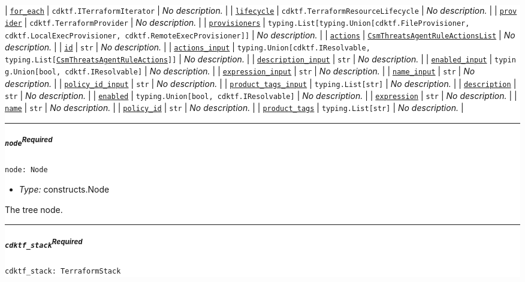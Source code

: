 | <code><a href="#@cdktf/provider-datadog.csmThreatsAgentRule.CsmThreatsAgentRule.property.forEach">for_each</a></code> | <code>cdktf.ITerraformIterator</code> | *No description.* |
| <code><a href="#@cdktf/provider-datadog.csmThreatsAgentRule.CsmThreatsAgentRule.property.lifecycle">lifecycle</a></code> | <code>cdktf.TerraformResourceLifecycle</code> | *No description.* |
| <code><a href="#@cdktf/provider-datadog.csmThreatsAgentRule.CsmThreatsAgentRule.property.provider">provider</a></code> | <code>cdktf.TerraformProvider</code> | *No description.* |
| <code><a href="#@cdktf/provider-datadog.csmThreatsAgentRule.CsmThreatsAgentRule.property.provisioners">provisioners</a></code> | <code>typing.List[typing.Union[cdktf.FileProvisioner, cdktf.LocalExecProvisioner, cdktf.RemoteExecProvisioner]]</code> | *No description.* |
| <code><a href="#@cdktf/provider-datadog.csmThreatsAgentRule.CsmThreatsAgentRule.property.actions">actions</a></code> | <code><a href="#@cdktf/provider-datadog.csmThreatsAgentRule.CsmThreatsAgentRuleActionsList">CsmThreatsAgentRuleActionsList</a></code> | *No description.* |
| <code><a href="#@cdktf/provider-datadog.csmThreatsAgentRule.CsmThreatsAgentRule.property.id">id</a></code> | <code>str</code> | *No description.* |
| <code><a href="#@cdktf/provider-datadog.csmThreatsAgentRule.CsmThreatsAgentRule.property.actionsInput">actions_input</a></code> | <code>typing.Union[cdktf.IResolvable, typing.List[<a href="#@cdktf/provider-datadog.csmThreatsAgentRule.CsmThreatsAgentRuleActions">CsmThreatsAgentRuleActions</a>]]</code> | *No description.* |
| <code><a href="#@cdktf/provider-datadog.csmThreatsAgentRule.CsmThreatsAgentRule.property.descriptionInput">description_input</a></code> | <code>str</code> | *No description.* |
| <code><a href="#@cdktf/provider-datadog.csmThreatsAgentRule.CsmThreatsAgentRule.property.enabledInput">enabled_input</a></code> | <code>typing.Union[bool, cdktf.IResolvable]</code> | *No description.* |
| <code><a href="#@cdktf/provider-datadog.csmThreatsAgentRule.CsmThreatsAgentRule.property.expressionInput">expression_input</a></code> | <code>str</code> | *No description.* |
| <code><a href="#@cdktf/provider-datadog.csmThreatsAgentRule.CsmThreatsAgentRule.property.nameInput">name_input</a></code> | <code>str</code> | *No description.* |
| <code><a href="#@cdktf/provider-datadog.csmThreatsAgentRule.CsmThreatsAgentRule.property.policyIdInput">policy_id_input</a></code> | <code>str</code> | *No description.* |
| <code><a href="#@cdktf/provider-datadog.csmThreatsAgentRule.CsmThreatsAgentRule.property.productTagsInput">product_tags_input</a></code> | <code>typing.List[str]</code> | *No description.* |
| <code><a href="#@cdktf/provider-datadog.csmThreatsAgentRule.CsmThreatsAgentRule.property.description">description</a></code> | <code>str</code> | *No description.* |
| <code><a href="#@cdktf/provider-datadog.csmThreatsAgentRule.CsmThreatsAgentRule.property.enabled">enabled</a></code> | <code>typing.Union[bool, cdktf.IResolvable]</code> | *No description.* |
| <code><a href="#@cdktf/provider-datadog.csmThreatsAgentRule.CsmThreatsAgentRule.property.expression">expression</a></code> | <code>str</code> | *No description.* |
| <code><a href="#@cdktf/provider-datadog.csmThreatsAgentRule.CsmThreatsAgentRule.property.name">name</a></code> | <code>str</code> | *No description.* |
| <code><a href="#@cdktf/provider-datadog.csmThreatsAgentRule.CsmThreatsAgentRule.property.policyId">policy_id</a></code> | <code>str</code> | *No description.* |
| <code><a href="#@cdktf/provider-datadog.csmThreatsAgentRule.CsmThreatsAgentRule.property.productTags">product_tags</a></code> | <code>typing.List[str]</code> | *No description.* |

---

##### `node`<sup>Required</sup> <a name="node" id="@cdktf/provider-datadog.csmThreatsAgentRule.CsmThreatsAgentRule.property.node"></a>

```python
node: Node
```

- *Type:* constructs.Node

The tree node.

---

##### `cdktf_stack`<sup>Required</sup> <a name="cdktf_stack" id="@cdktf/provider-datadog.csmThreatsAgentRule.CsmThreatsAgentRule.property.cdktfStack"></a>

```python
cdktf_stack: TerraformStack
```
